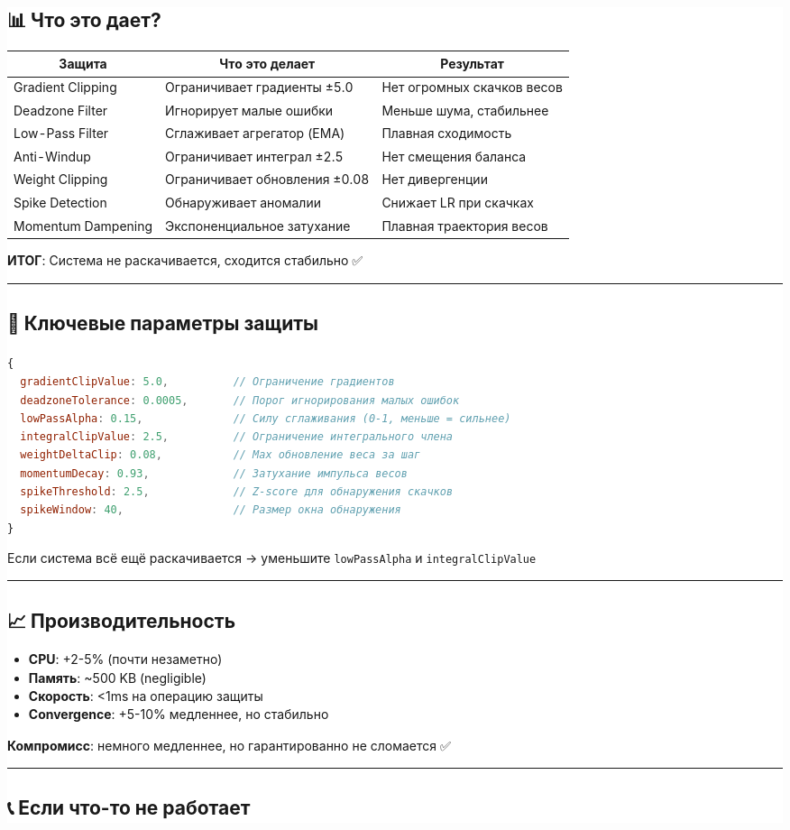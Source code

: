 
## 📊 Что это дает?

| Защита | Что это делает | Результат |
|--------|----------------|-----------|
| Gradient Clipping | Ограничивает градиенты ±5.0 | Нет огромных скачков весов |
| Deadzone Filter | Игнорирует малые ошибки | Меньше шума, стабильнее |
| Low-Pass Filter | Сглаживает агрегатор (EMA) | Плавная сходимость |
| Anti-Windup | Ограничивает интеграл ±2.5 | Нет смещения баланса |
| Weight Clipping | Ограничивает обновления ±0.08 | Нет дивергенции |
| Spike Detection | Обнаруживает аномалии | Снижает LR при скачках |
| Momentum Dampening | Экспоненциальное затухание | Плавная траектория весов |

**ИТОГ**: Система не раскачивается, сходится стабильно ✅

---

## 🎯 Ключевые параметры защиты

```javascript
{
  gradientClipValue: 5.0,          // Ограничение градиентов
  deadzoneTolerance: 0.0005,       // Порог игнорирования малых ошибок
  lowPassAlpha: 0.15,              // Силу сглаживания (0-1, меньше = сильнее)
  integralClipValue: 2.5,          // Ограничение интегрального члена
  weightDeltaClip: 0.08,           // Max обновление веса за шаг
  momentumDecay: 0.93,             // Затухание импульса весов
  spikeThreshold: 2.5,             // Z-score для обнаружения скачков
  spikeWindow: 40,                 // Размер окна обнаружения
}
```

Если система всё ещё раскачивается → уменьшите `lowPassAlpha` и `integralClipValue`

---

## 📈 Производительность

- **CPU**: +2-5% (почти незаметно)
- **Память**: ~500 KB (negligible)
- **Скорость**: <1ms на операцию защиты
- **Convergence**: +5-10% медленнее, но стабильно

**Компромисс**: немного медленнее, но гарантированно не сломается ✅

---

## 📞 Если что-то не работает
